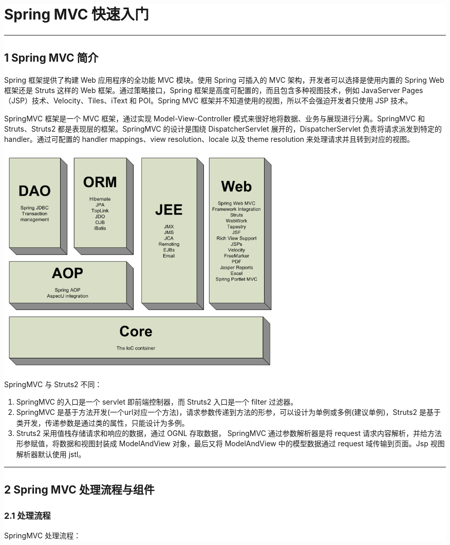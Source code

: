 # Spring MVC 快速入门

---
## 1 Spring MVC 简介

Spring 框架提供了构建 Web 应用程序的全功能 MVC 模块。使用 Spring 可插入的 MVC 架构，开发者可以选择是使用内置的 Spring Web 框架还是 Struts 这样的 Web 框架。通过策略接口，Spring 框架是高度可配置的，而且包含多种视图技术，例如 JavaServer Pages（JSP）技术、Velocity、Tiles、iText 和 POI。Spring MVC 框架并不知道使用的视图，所以不会强迫开发者只使用 JSP 技术。

SpringMVC 框架是一个 MVC 框架，通过实现 Model-View-Controller 模式来很好地将数据、业务与展现进行分离。SpringMVC 和 Struts、Struts2 都是表现层的框架。SpringMVC 的设计是围绕 DispatcherServlet 展开的，DispatcherServlet 负责将请求派发到特定的 handler。通过可配置的 handler mappings、view resolution、locale 以及 theme resolution 来处理请求并且转到对应的视图。


![](index_files/spring.png)

SpringMVC 与 Struts2 不同：

1. SpringMVC 的入口是一个 servlet 即前端控制器，而 Struts2 入口是一个 filter 过滤器。
2. SpringMVC 是基于方法开发(一个url对应一个方法)，请求参数传递到方法的形参，可以设计为单例或多例(建议单例)，Struts2 是基于类开发，传递参数是通过类的属性，只能设计为多例。
3. Struts2 采用值栈存储请求和响应的数据，通过 OGNL 存取数据， SpringMVC 通过参数解析器是将 request 请求内容解析，并给方法形参赋值，将数据和视图封装成 ModelAndView 对象，最后又将 ModelAndView 中的模型数据通过 request 域传输到页面。Jsp 视图解析器默认使用 jstl。

---
## 2 Spring MVC 处理流程与组件

### 2.1  处理流程

SpringMVC 处理流程：

